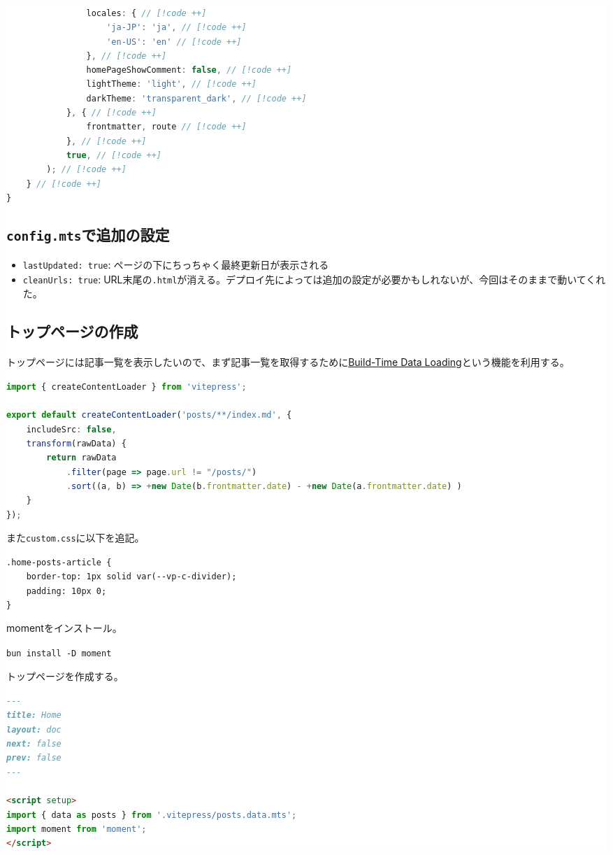 ```ts [.vitepress/theme/index.ts]
                locales: { // [!code ++]
                    'ja-JP': 'ja', // [!code ++]
                    'en-US': 'en' // [!code ++]
                }, // [!code ++]
                homePageShowComment: false, // [!code ++]
                lightTheme: 'light', // [!code ++]
                darkTheme: 'transparent_dark', // [!code ++]
            }, { // [!code ++]
                frontmatter, route // [!code ++]
            }, // [!code ++]
            true, // [!code ++]
        ); // [!code ++]
    } // [!code ++]
}
```

## `config.mts`で追加の設定

- `lastUpdated: true`: ページの下にちっちゃく最終更新日が表示される
- `cleanUrls: true`: URL末尾の`.html`が消える。デプロイ先によっては追加の設定が必要かもしれないが、今回はそのままで動いてくれた。

## トップページの作成

トップページには記事一覧を表示したいので、まず記事一覧を取得するために[Build-Time Data Loading](https://vitepress.dev/guide/data-loading)という機能を利用する。

```ts [.vitepress/posts.data.mts]
import { createContentLoader } from 'vitepress';

export default createContentLoader('posts/**/index.md', {
    includeSrc: false,
    transform(rawData) {
        return rawData
            .filter(page => page.url != "/posts/")
            .sort((a, b) => +new Date(b.frontmatter.date) - +new Date(a.frontmatter.date) )
    }
});
```

また`custom.css`に以下を追記。
```shell
.home-posts-article {
    border-top: 1px solid var(--vp-c-divider);
    padding: 10px 0;
}
```

momentをインストール。
```shell
bun install -D moment
```

トップページを作成する。
```md
---
title: Home
layout: doc
next: false
prev: false
---

<script setup>
import { data as posts } from '.vitepress/posts.data.mts';
import moment from 'moment';
</script>

```

[^r1]: https://nshmura.com/posts/migration-to-vitepress/
[^r2]: https://blog.hakuteialpha.com/posts/vitepress-blog/
[^vmit]: https://vitepress.dev/guide/markdown#advanced-configuration
[^vpgi]: https://vpgi.vercel.app
[^markdown-it-footnote]: https://github.com/markdown-it/markdown-it-footnote